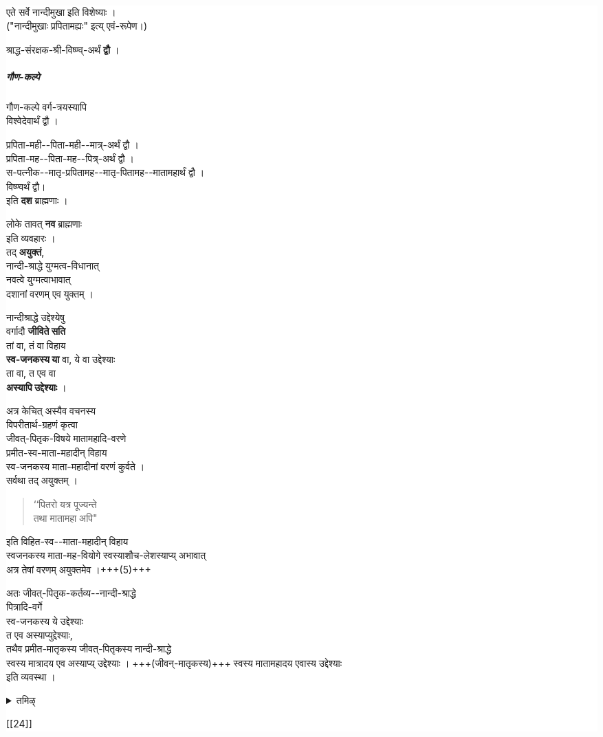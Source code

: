 एते सर्वे नान्दीमुखा इति विशेष्याः ।  
("नान्दीमुखाः प्रपितामह्यः" इत्य् एवं-रूपेण।) 

श्राद्ध-संरक्षक-श्री-विष्ण्व्-अर्थं **द्वौ** ।  

##### गौण-कल्पे 
गौण-कल्पे वर्ग-त्रयस्यापि  
विश्वेदेवार्थं द्वौ । 

प्रपिता-मही--पिता-मही--मात्र्-अर्थं द्वौ ।  
प्रपिता-मह--पिता-मह--पित्र्-अर्थं द्वौ ।  
स-पत्नीक--मातृ-प्रपितामह--मातृ-पितामह--मातामहार्थं द्वौ ।  
विष्ण्वर्थं द्वौ।  
इति **दश** ब्राह्मणाः । 


लोके तावत् **नव** ब्राह्मणाः  
इति व्यवहारः ।  
तद् **अयुक्तं**,  
नान्दी-श्राद्धे युग्मत्व-विधानात्  
नवत्वे युग्मत्वाभावात्  
दशानां वरणम् एव युक्तम् । 

नान्दीश्राद्धे उद्देश्येषु  
वर्गादौ **जीविते सति**  
तां वा, तं वा विहाय  
**स्व-जनकस्य या** वा, ये वा उद्देश्याः  
ता वा, त एव वा  
**अस्यापि उद्देश्याः** ।  

अत्र केचित् अस्यैव वचनस्य  
विपरीतार्थ-ग्रहणं कृत्वा  
जीवत्-पितृक-विषये मातामहादि-वरणे  
प्रमीत-स्व-माता-महादीन् विहाय  
स्व-जनकस्य माता-महादीनां वरणं कुर्वते ।  
सर्वथा तद् अयुक्तम् ।  

> ‘‘पितरो यत्र पूज्यन्ते  
तथा मातामहा अपि" 

इति विहित-स्व--माता-महादीन् विहाय  
स्वजनकस्य माता-मह-वियोगे स्वस्याशौच-लेशस्याप्य् अभावात्  
अत्र तेषां वरणम् अयुक्तमेव ।+++(5)+++ 

अतः जीवत्-पितृक-कर्तव्य--नान्दी-श्राद्धे  
पित्रादि-वर्गे  
स्व-जनकस्य ये उद्देश्याः  
त एव अस्याप्युद्देश्याः,  
तथैव प्रमीत-मातृकस्य जीवत्-पितृकस्य नान्दी-श्राद्धे  
स्वस्य मात्रादय एव अस्याप्य् उद्देश्याः ।
+++(जीवन्-मातृकस्य)+++ स्वस्य मातामहादय एवास्य उद्देश्याः  
इति व्यवस्था ।  

<details><summary>तमिऴ्</summary></details>


[[24]]
